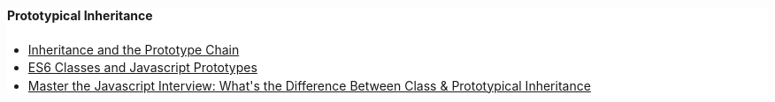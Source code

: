 #### Prototypical Inheritance

* [Inheritance and the Prototype Chain](https://developer.mozilla.org/en-US/docs/Web/JavaScript/Inheritance_and_the_prototype_chain)
* [ES6 Classes and Javascript Prototypes](https://reinteractive.com/posts/235-es6-classes-and-javascript-prototypes)
* [Master the Javascript Interview: What's the Difference Between Class & Prototypical Inheritance](https://medium.com/javascript-scene/master-the-javascript-interview-what-s-the-difference-between-class-prototypal-inheritance-e4cd0a7562e9#.uzl8ohf8c)
